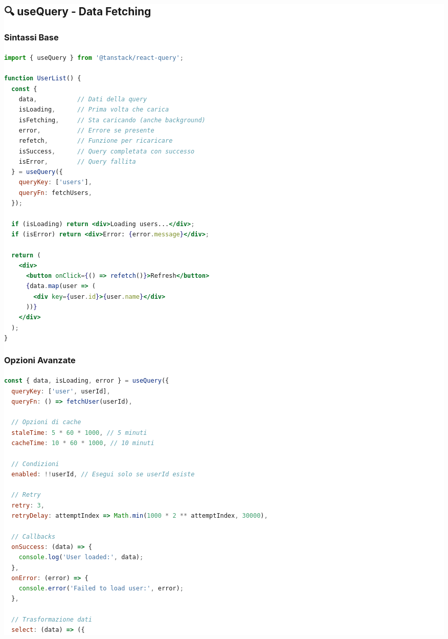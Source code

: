## 🔍 useQuery - Data Fetching

### **Sintassi Base**

```jsx
import { useQuery } from '@tanstack/react-query';

function UserList() {
  const {
    data,           // Dati della query
    isLoading,      // Prima volta che carica
    isFetching,     // Sta caricando (anche background)
    error,          // Errore se presente
    refetch,        // Funzione per ricaricare
    isSuccess,      // Query completata con successo
    isError,        // Query fallita
  } = useQuery({
    queryKey: ['users'],
    queryFn: fetchUsers,
  });
  
  if (isLoading) return <div>Loading users...</div>;
  if (isError) return <div>Error: {error.message}</div>;
  
  return (
    <div>
      <button onClick={() => refetch()}>Refresh</button>
      {data.map(user => (
        <div key={user.id}>{user.name}</div>
      ))}
    </div>
  );
}
```

### **Opzioni Avanzate**

```jsx
const { data, isLoading, error } = useQuery({
  queryKey: ['user', userId],
  queryFn: () => fetchUser(userId),
  
  // Opzioni di cache
  staleTime: 5 * 60 * 1000, // 5 minuti
  cacheTime: 10 * 60 * 1000, // 10 minuti
  
  // Condizioni
  enabled: !!userId, // Esegui solo se userId esiste
  
  // Retry
  retry: 3,
  retryDelay: attemptIndex => Math.min(1000 * 2 ** attemptIndex, 30000),
  
  // Callbacks
  onSuccess: (data) => {
    console.log('User loaded:', data);
  },
  onError: (error) => {
    console.error('Failed to load user:', error);
  },
  
  // Trasformazione dati
  select: (data) => ({
```